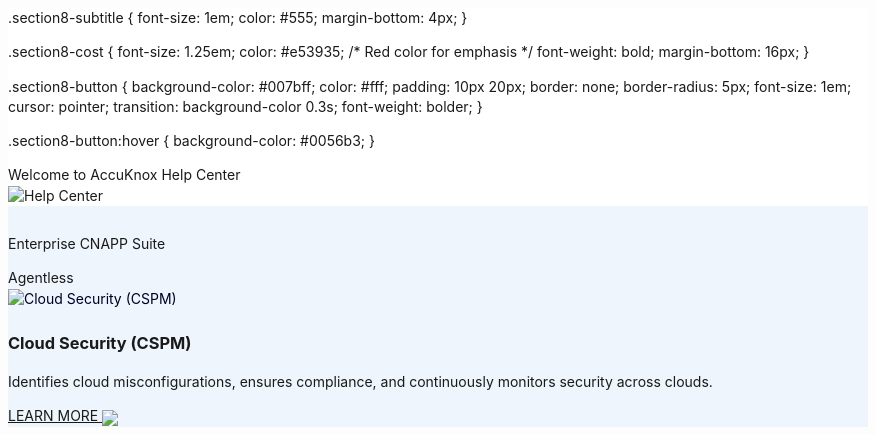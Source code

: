 .section8-subtitle {
    font-size: 1em;
    color: #555;
    margin-bottom: 4px;
}

.section8-cost {
    font-size: 1.25em;
    color: #e53935; /* Red color for emphasis */
    font-weight: bold;
    margin-bottom: 16px;
}

.section8-button {
    background-color: #007bff;
    color: #fff;
    padding: 10px 20px;
    border: none;
    border-radius: 5px;
    font-size: 1em;
    cursor: pointer;
    transition: background-color 0.3s;
    font-weight: bolder;
}

.section8-button:hover {
    background-color: #0056b3;
}


</style>


<section>
<div class="main-container">
  <div class="content-container">
    <div class="text-container">
      <article class="header1">Welcome to AccuKnox Help Center</article>
    </div>
    <div class="image-container">
      <img src="../cards/header-img-new.png" alt="Help Center" height="300" width="300">
    </div>
  </div>
</div>
</section>


<section style="background-color: #eef5fc; padding-top: 2rem;">
<article class="section-heading" style="margin-bottom: 1rem;">Enterprise CNAPP Suite</article>
<div class="container">
  <div class="card" style="position: relative;">
    <div class="status-badge">Agentless</div>
    <img src="../cards/cspm.svg" alt="Cloud Security (CSPM)" style="color: #000025">
    <h3 class="home-card-heading">Cloud Security (CSPM)</h3>
    <p>Identifies cloud misconfigurations, ensures compliance, and continuously monitors security across clouds.</p>
    <a href="/use-cases/cspm/" target="_blank">LEARN MORE <img src="../cards/arrow.svg" style="width: 1rem; margin-bottom:-5px; color: #000025;"></a>
  </div>
